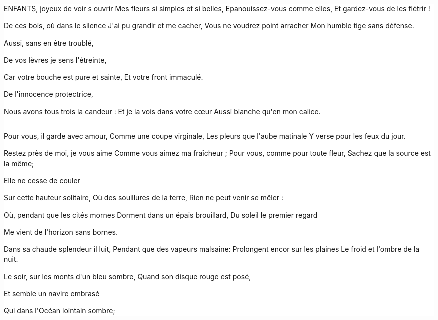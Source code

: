 ENFANTS, joyeux de voir s ouvrir
Mes fleurs si simples et si belles,
Epanouissez-vous comme elles,
Et gardez-vous de les flétrir !

De ces bois, où dans le silence
J'ai pu grandir et me cacher,
Vous ne voudrez point arracher
Mon humble tige sans défense.

Aussi, sans en être troublé,

De vos lèvres je sens l'étreinte,

Car votre bouche est pure et sainte,
Et votre front immaculé.

De l'innocence protectrice,

Nous avons tous trois la candeur :
Et je la vois dans votre cœur
Aussi blanche qu'en mon calice.

----

Pour vous, il garde avec amour,
Comme une coupe virginale,
Les pleurs que l'aube matinale
Y verse pour les feux du jour.

Restez près de moi, je vous aime
Comme vous aimez ma fraîcheur ;
Pour vous, comme pour toute fleur,
Sachez que la source est la même;

Elle ne cesse de couler

Sur cette hauteur solitaire,
Où des souillures de la terre,
Rien ne peut venir se mêler :

Où, pendant que les cités mornes
Dorment dans un épais brouillard,
Du soleil le premier regard

Me vient de l'horizon sans bornes.

Dans sa chaude splendeur il luit,
Pendant que des vapeurs malsaine:
Prolongent encor sur les plaines
Le froid et l'ombre de la nuit.

Le soir, sur les monts d'un bleu sombre,
Quand son disque rouge est posé,

Et semble un navire embrasé

Qui dans l'Océan lointain sombre;
